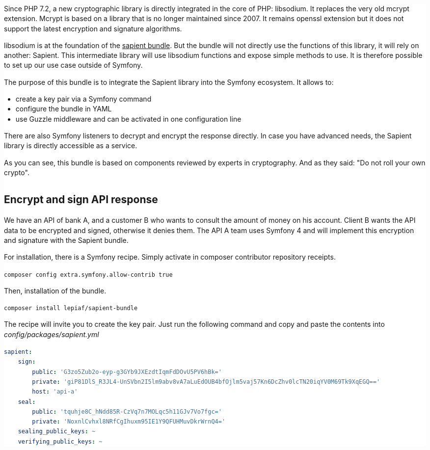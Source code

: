 Since PHP 7.2, a new cryptographic library is directly integrated in the core of PHP: libsodium. It replaces the very old mcrypt extension. Mcrypt is based on a library that is no longer maintained since 2007. It remains openssl extension but it does not support the latest encryption and signature algorithms.

libsodium is at the foundation of the [sapient bundle](https://github.com/lepiaf/sapient-bundle). But the bundle will not directly use the functions of this library, it will rely on another: Sapient. This intermediate library will use libsodium functions and expose simple methods to use. It is therefore possible to set up our use case outside of Symfony.

The purpose of this bundle is to integrate the Sapient library into the Symfony ecosystem. It allows to:
 - create a key pair via a Symfony command
 - configure the bundle in YAML
 - use Guzzle middleware and can be activated in one configuration line

There are also Symfony listeners to decrypt and encrypt the response directly. In case you have advanced needs, the Sapient library is directly accessible as a service.

As you can see, this bundle is based on components reviewed by experts in cryptography. And as they said: "Do not roll your own crypto".

## Encrypt and sign API response

We have an API of bank A, and a customer B who wants to consult the amount of money on his account. Client B wants the API data to be encrypted and signed, otherwise it denies them. The API A team uses Symfony 4 and will implement this encryption and signature with the Sapient bundle.

For installation, there is a Symfony recipe. Simply activate in composer contributor repository receipts.

```bash
composer config extra.symfony.allow-contrib true
```

Then, installation of the bundle.

```bash
composer install lepiaf/sapient-bundle
```

The recipe will invite you to create the key pair. Just run the following command and copy and paste the contents into _config/packages/sapient.yml_

```yaml
sapient:
    sign:
        public: 'G3zo5Zub2o-eyp-g3GYb9JXEzdtIqmFdDOvU5PV6hBk='
        private: 'giP81DlS_R3JL4-UnSVbn2I5lm9abv8vA7aLuEdOUB4bfOjlm5vaj57Kn6DcZhv0lcTN20iqYV0M69Tk9XqEGQ=='
        host: 'api-a'
    seal:
        public: 'tquhje8C_hNdd85R-CzVq7n7MOLqc5h11GJv7Vo7fgc='
        private: 'NoxnlCvhxl8NRfCgIhuxm95IE1Y9QFUHMuvDkrWrnQ4='
    sealing_public_keys: ~
    verifying_public_keys: ~
```
